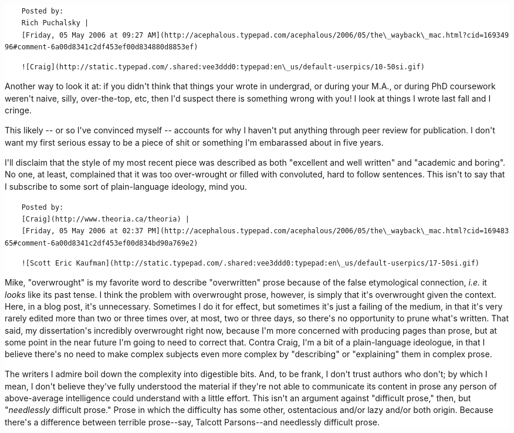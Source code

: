 	

		Posted by:
		Rich Puchalsky |
		[Friday, 05 May 2006 at 09:27 AM](http://acephalous.typepad.com/acephalous/2006/05/the\_wayback\_mac.html?cid=16934996#comment-6a00d8341c2df453ef00d834880d8853ef)

[]()

	

		![Craig](http://static.typepad.com/.shared:vee3ddd0:typepad:en\_us/default-userpics/10-50si.gif)
	

	

		

Another way to look it at: if you didn't think that things your wrote in undergrad, or during your M.A., or during PhD coursework weren't naive, silly, over-the-top, etc, then I'd suspect there is something wrong with you!  I look at things I wrote last fall and I cringe.

This likely -- or so I've convinced myself -- accounts for why I haven't put anything through peer review for publication.  I don't want my first serious essay to be a piece of shit or something I'm embarassed about in five years.

I'll disclaim that the style of my most recent piece was described as both "excellent and well written" and "academic and boring".  No one, at least, complained that it was too over-wrought or filled with convoluted, hard to follow sentences.  This isn't to say that I subscribe to some sort of plain-language ideology, mind you.

	

		Posted by:
		[Craig](http://www.theoria.ca/theoria) |
		[Friday, 05 May 2006 at 02:37 PM](http://acephalous.typepad.com/acephalous/2006/05/the\_wayback\_mac.html?cid=16948365#comment-6a00d8341c2df453ef00d834bd90a769e2)

[]()

	

		![Scott Eric Kaufman](http://static.typepad.com/.shared:vee3ddd0:typepad:en\_us/default-userpics/17-50si.gif)
	

	

		

Mike, "overwrought" is my favorite word to describe "overwritten" prose because of the false etymological connection, _i.e._ it _looks_ like its past tense.  I think the problem with overwrought prose, however, is simply that it's overwrought given the context.  Here, in a blog post, it's unnecessary.  Sometimes I do it for effect, but sometimes it's just a failing of the medium, in that it's very rarely edited more than two or three times over, at most, two or three days, so there's no opportunity to prune what's written.  That said, my dissertation's incredibly overwrought right now, because I'm more concerned with producing pages than prose, but at some point in the near future I'm going to need to correct that.  Contra Craig, I'm a bit of a plain-language ideologue, in that I believe there's no need to make complex subjects even more complex by "describing" or "explaining" them in complex prose.

The writers I admire boil down the complexity into digestible bits.  And, to be frank, I don't trust authors who don't; by which I mean, I don't believe they've fully understood the material if they're not able to communicate its content in prose any person of above-average intelligence could understand with a little effort.  This isn't an argument against "difficult prose," then, but "_needlessly_ difficult prose."  Prose in which the difficulty has some other, ostentacious and/or lazy and/or both origin.  Because there's a difference between terrible prose--say, Talcott Parsons--and needlessly difficult prose.  
